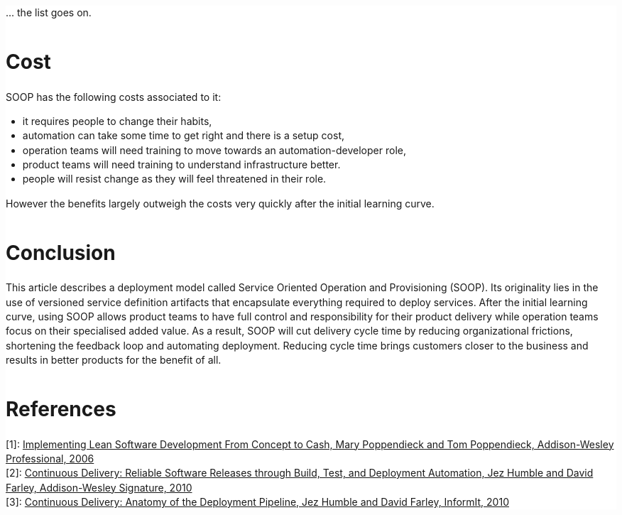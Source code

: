 ... the list goes on.

Cost
=========
SOOP has the following costs associated to it:
* it requires people to change their habits,
* automation can take some time to get right and there is a setup cost,
* operation teams will need training to move towards an automation-developer role,
* product teams will need training to understand infrastructure better.
* people will resist change as they will feel threatened in their role.

However the benefits largely outweigh the costs very quickly after the initial learning curve.

Conclusion
==========
This article describes a deployment model called Service Oriented Operation and Provisioning (SOOP). Its originality
lies in the use of versioned service definition artifacts that encapsulate everything required to deploy services.
After the initial learning curve, using SOOP allows product teams to have full control and responsibility for their
product delivery while operation teams focus on their specialised added value. As a result, SOOP will cut delivery cycle
time by reducing organizational frictions, shortening the feedback loop and automating deployment.
Reducing cycle time brings customers closer to the business and results in better products for the benefit of all.


References
==========
\[1\]: [Implementing Lean Software Development From Concept to Cash, Mary Poppendieck and Tom Poppendieck, Addison-Wesley Professional, 2006][1]<br/>
\[2\]: [Continuous Delivery: Reliable Software Releases through Build, Test, and Deployment Automation, Jez Humble and David Farley, Addison-Wesley Signature, 2010][2]<br/>
\[3\]: [Continuous Delivery: Anatomy of the Deployment Pipeline,  Jez Humble and David Farley, InformIt, 2010][3]

[1]: http://my.safaribooksonline.com/0321437381 "Implementing Lean Software Development From Concept to Cash"
[2]: http://my.safaribooksonline.com/9780321670250 "Continuous Delivery: Reliable Software Releases through Build, Test, and Deployment Automation"
[3]: http://www.informit.com/articles/article.aspx?p=1621865&seqNum=3 "Continuous Delivery: Anatomy of the Deployment Pipeline"